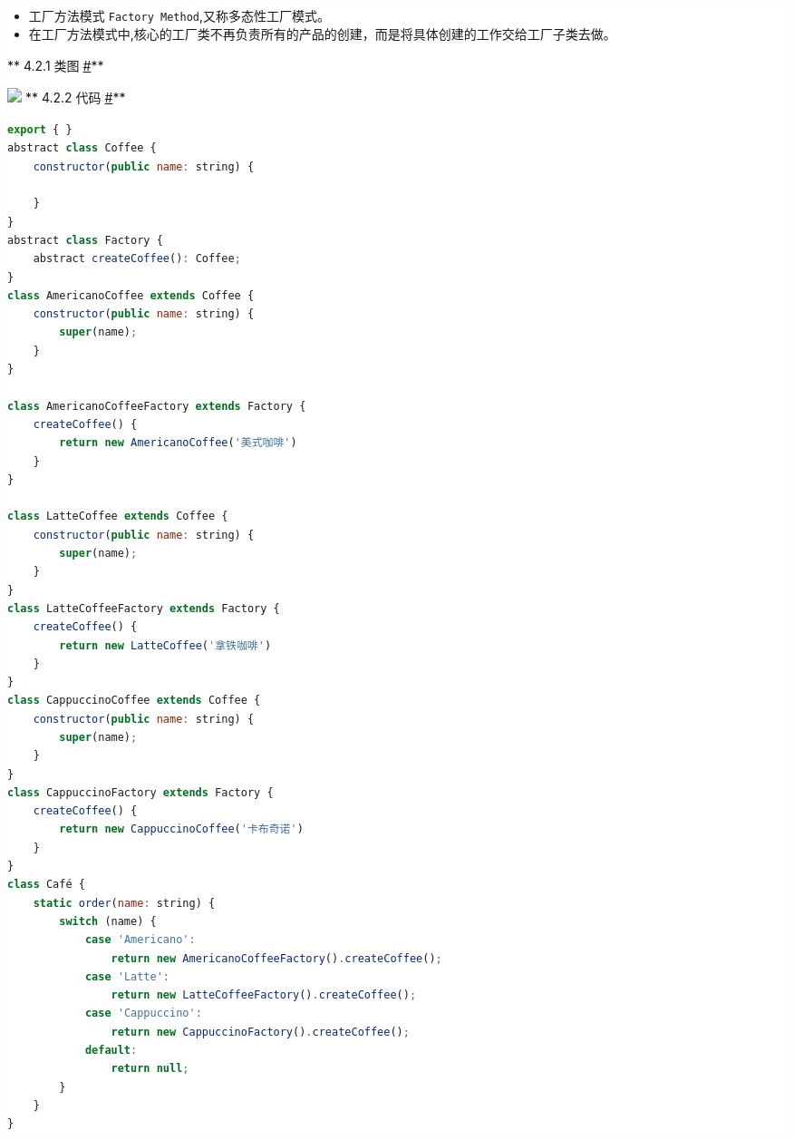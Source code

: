 * 工厂方法模式 `Factory Method`,又称多态性工厂模式。
* 在工厂方法模式中,核心的工厂类不再负责所有的产品的创建，而是将具体创建的工作交给工厂子类去做。

**  4.2.1 类图 [#](#t32421-类图)**

![](http://img.zhufengpeixun.cn/factorymethod.png)
**  4.2.2 代码 [#](#t33422-代码)**

```js
export { }
abstract class Coffee {
    constructor(public name: string) {

    }
}
abstract class Factory {
    abstract createCoffee(): Coffee;
}
class AmericanoCoffee extends Coffee {
    constructor(public name: string) {
        super(name);
    }
}

class AmericanoCoffeeFactory extends Factory {
    createCoffee() {
        return new AmericanoCoffee('美式咖啡')
    }
}

class LatteCoffee extends Coffee {
    constructor(public name: string) {
        super(name);
    }
}
class LatteCoffeeFactory extends Factory {
    createCoffee() {
        return new LatteCoffee('拿铁咖啡')
    }
}
class CappuccinoCoffee extends Coffee {
    constructor(public name: string) {
        super(name);
    }
}
class CappuccinoFactory extends Factory {
    createCoffee() {
        return new CappuccinoCoffee('卡布奇诺')
    }
}
class Café {
    static order(name: string) {
        switch (name) {
            case 'Americano':
                return new AmericanoCoffeeFactory().createCoffee();
            case 'Latte':
                return new LatteCoffeeFactory().createCoffee();
            case 'Cappuccino':
                return new CappuccinoFactory().createCoffee();
            default:
                return null;
        }
    }
}
```